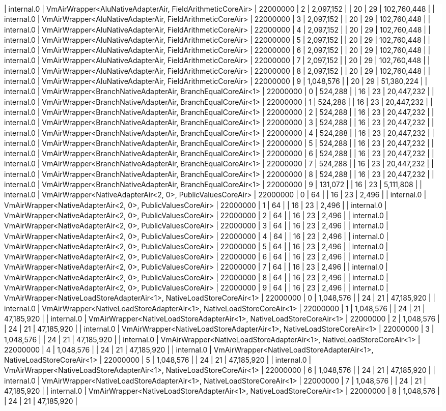 | internal.0 | VmAirWrapper<AluNativeAdapterAir, FieldArithmeticCoreAir> | 22000000 | 2 | 2,097,152 |  | 20 | 29 | 102,760,448 | 
| internal.0 | VmAirWrapper<AluNativeAdapterAir, FieldArithmeticCoreAir> | 22000000 | 3 | 2,097,152 |  | 20 | 29 | 102,760,448 | 
| internal.0 | VmAirWrapper<AluNativeAdapterAir, FieldArithmeticCoreAir> | 22000000 | 4 | 2,097,152 |  | 20 | 29 | 102,760,448 | 
| internal.0 | VmAirWrapper<AluNativeAdapterAir, FieldArithmeticCoreAir> | 22000000 | 5 | 2,097,152 |  | 20 | 29 | 102,760,448 | 
| internal.0 | VmAirWrapper<AluNativeAdapterAir, FieldArithmeticCoreAir> | 22000000 | 6 | 2,097,152 |  | 20 | 29 | 102,760,448 | 
| internal.0 | VmAirWrapper<AluNativeAdapterAir, FieldArithmeticCoreAir> | 22000000 | 7 | 2,097,152 |  | 20 | 29 | 102,760,448 | 
| internal.0 | VmAirWrapper<AluNativeAdapterAir, FieldArithmeticCoreAir> | 22000000 | 8 | 2,097,152 |  | 20 | 29 | 102,760,448 | 
| internal.0 | VmAirWrapper<AluNativeAdapterAir, FieldArithmeticCoreAir> | 22000000 | 9 | 1,048,576 |  | 20 | 29 | 51,380,224 | 
| internal.0 | VmAirWrapper<BranchNativeAdapterAir, BranchEqualCoreAir<1> | 22000000 | 0 | 524,288 |  | 16 | 23 | 20,447,232 | 
| internal.0 | VmAirWrapper<BranchNativeAdapterAir, BranchEqualCoreAir<1> | 22000000 | 1 | 524,288 |  | 16 | 23 | 20,447,232 | 
| internal.0 | VmAirWrapper<BranchNativeAdapterAir, BranchEqualCoreAir<1> | 22000000 | 2 | 524,288 |  | 16 | 23 | 20,447,232 | 
| internal.0 | VmAirWrapper<BranchNativeAdapterAir, BranchEqualCoreAir<1> | 22000000 | 3 | 524,288 |  | 16 | 23 | 20,447,232 | 
| internal.0 | VmAirWrapper<BranchNativeAdapterAir, BranchEqualCoreAir<1> | 22000000 | 4 | 524,288 |  | 16 | 23 | 20,447,232 | 
| internal.0 | VmAirWrapper<BranchNativeAdapterAir, BranchEqualCoreAir<1> | 22000000 | 5 | 524,288 |  | 16 | 23 | 20,447,232 | 
| internal.0 | VmAirWrapper<BranchNativeAdapterAir, BranchEqualCoreAir<1> | 22000000 | 6 | 524,288 |  | 16 | 23 | 20,447,232 | 
| internal.0 | VmAirWrapper<BranchNativeAdapterAir, BranchEqualCoreAir<1> | 22000000 | 7 | 524,288 |  | 16 | 23 | 20,447,232 | 
| internal.0 | VmAirWrapper<BranchNativeAdapterAir, BranchEqualCoreAir<1> | 22000000 | 8 | 524,288 |  | 16 | 23 | 20,447,232 | 
| internal.0 | VmAirWrapper<BranchNativeAdapterAir, BranchEqualCoreAir<1> | 22000000 | 9 | 131,072 |  | 16 | 23 | 5,111,808 | 
| internal.0 | VmAirWrapper<NativeAdapterAir<2, 0>, PublicValuesCoreAir> | 22000000 | 0 | 64 |  | 16 | 23 | 2,496 | 
| internal.0 | VmAirWrapper<NativeAdapterAir<2, 0>, PublicValuesCoreAir> | 22000000 | 1 | 64 |  | 16 | 23 | 2,496 | 
| internal.0 | VmAirWrapper<NativeAdapterAir<2, 0>, PublicValuesCoreAir> | 22000000 | 2 | 64 |  | 16 | 23 | 2,496 | 
| internal.0 | VmAirWrapper<NativeAdapterAir<2, 0>, PublicValuesCoreAir> | 22000000 | 3 | 64 |  | 16 | 23 | 2,496 | 
| internal.0 | VmAirWrapper<NativeAdapterAir<2, 0>, PublicValuesCoreAir> | 22000000 | 4 | 64 |  | 16 | 23 | 2,496 | 
| internal.0 | VmAirWrapper<NativeAdapterAir<2, 0>, PublicValuesCoreAir> | 22000000 | 5 | 64 |  | 16 | 23 | 2,496 | 
| internal.0 | VmAirWrapper<NativeAdapterAir<2, 0>, PublicValuesCoreAir> | 22000000 | 6 | 64 |  | 16 | 23 | 2,496 | 
| internal.0 | VmAirWrapper<NativeAdapterAir<2, 0>, PublicValuesCoreAir> | 22000000 | 7 | 64 |  | 16 | 23 | 2,496 | 
| internal.0 | VmAirWrapper<NativeAdapterAir<2, 0>, PublicValuesCoreAir> | 22000000 | 8 | 64 |  | 16 | 23 | 2,496 | 
| internal.0 | VmAirWrapper<NativeAdapterAir<2, 0>, PublicValuesCoreAir> | 22000000 | 9 | 64 |  | 16 | 23 | 2,496 | 
| internal.0 | VmAirWrapper<NativeLoadStoreAdapterAir<1>, NativeLoadStoreCoreAir<1> | 22000000 | 0 | 1,048,576 |  | 24 | 21 | 47,185,920 | 
| internal.0 | VmAirWrapper<NativeLoadStoreAdapterAir<1>, NativeLoadStoreCoreAir<1> | 22000000 | 1 | 1,048,576 |  | 24 | 21 | 47,185,920 | 
| internal.0 | VmAirWrapper<NativeLoadStoreAdapterAir<1>, NativeLoadStoreCoreAir<1> | 22000000 | 2 | 1,048,576 |  | 24 | 21 | 47,185,920 | 
| internal.0 | VmAirWrapper<NativeLoadStoreAdapterAir<1>, NativeLoadStoreCoreAir<1> | 22000000 | 3 | 1,048,576 |  | 24 | 21 | 47,185,920 | 
| internal.0 | VmAirWrapper<NativeLoadStoreAdapterAir<1>, NativeLoadStoreCoreAir<1> | 22000000 | 4 | 1,048,576 |  | 24 | 21 | 47,185,920 | 
| internal.0 | VmAirWrapper<NativeLoadStoreAdapterAir<1>, NativeLoadStoreCoreAir<1> | 22000000 | 5 | 1,048,576 |  | 24 | 21 | 47,185,920 | 
| internal.0 | VmAirWrapper<NativeLoadStoreAdapterAir<1>, NativeLoadStoreCoreAir<1> | 22000000 | 6 | 1,048,576 |  | 24 | 21 | 47,185,920 | 
| internal.0 | VmAirWrapper<NativeLoadStoreAdapterAir<1>, NativeLoadStoreCoreAir<1> | 22000000 | 7 | 1,048,576 |  | 24 | 21 | 47,185,920 | 
| internal.0 | VmAirWrapper<NativeLoadStoreAdapterAir<1>, NativeLoadStoreCoreAir<1> | 22000000 | 8 | 1,048,576 |  | 24 | 21 | 47,185,920 | 